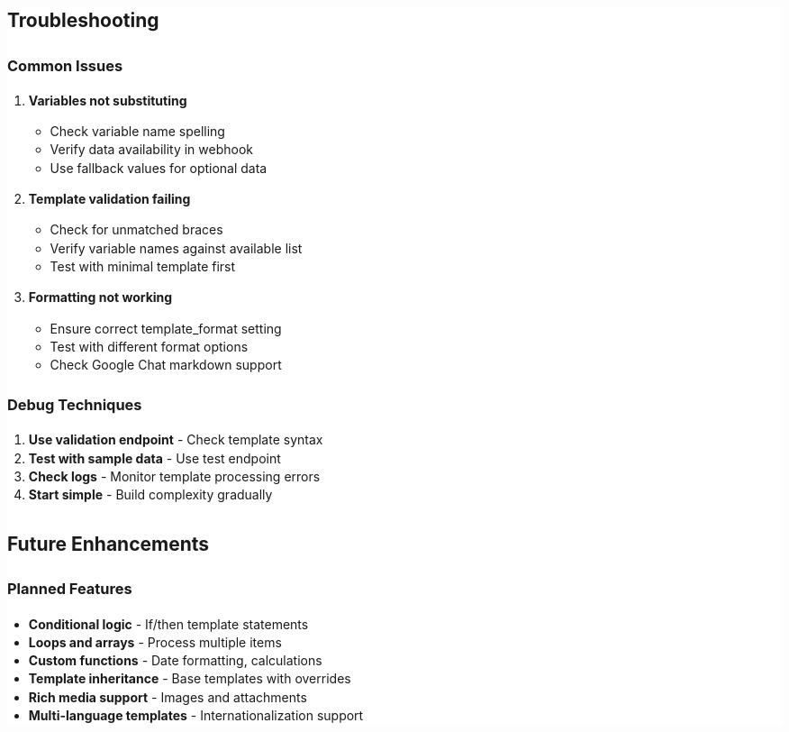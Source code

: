 ## Troubleshooting

### Common Issues

1. **Variables not substituting**
   - Check variable name spelling
   - Verify data availability in webhook
   - Use fallback values for optional data

2. **Template validation failing**
   - Check for unmatched braces
   - Verify variable names against available list
   - Test with minimal template first

3. **Formatting not working**
   - Ensure correct template_format setting
   - Test with different format options
   - Check Google Chat markdown support

### Debug Techniques

1. **Use validation endpoint** - Check template syntax
2. **Test with sample data** - Use test endpoint
3. **Check logs** - Monitor template processing errors
4. **Start simple** - Build complexity gradually

## Future Enhancements

### Planned Features
- **Conditional logic** - If/then template statements
- **Loops and arrays** - Process multiple items
- **Custom functions** - Date formatting, calculations
- **Template inheritance** - Base templates with overrides
- **Rich media support** - Images and attachments
- **Multi-language templates** - Internationalization support